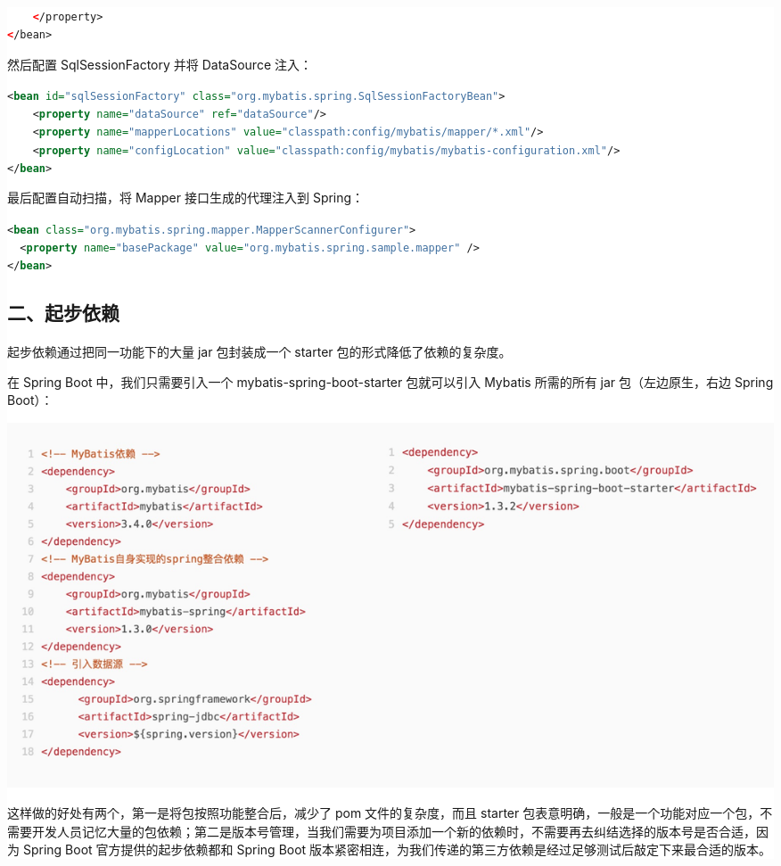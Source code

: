```xml
    </property>
</bean>
```
然后配置 SqlSessionFactory 并将 DataSource 注入：

```xml
<bean id="sqlSessionFactory" class="org.mybatis.spring.SqlSessionFactoryBean">
    <property name="dataSource" ref="dataSource"/>
    <property name="mapperLocations" value="classpath:config/mybatis/mapper/*.xml"/>
    <property name="configLocation" value="classpath:config/mybatis/mybatis-configuration.xml"/>
</bean>
```
最后配置自动扫描，将 Mapper 接口生成的代理注入到 Spring：

```xml
<bean class="org.mybatis.spring.mapper.MapperScannerConfigurer">
  <property name="basePackage" value="org.mybatis.spring.sample.mapper" />
</bean>
```

## 二、起步依赖

起步依赖通过把同一功能下的大量 jar 包封装成一个 starter 包的形式降低了依赖的复杂度。

在 Spring Boot 中，我们只需要引入一个 mybatis-spring-boot-starter 包就可以引入 Mybatis 所需的所有 jar 包（左边原生，右边 Spring Boot）：

<img src="./Spring-Boot源码浅析——起步依赖和自动配置/起步依赖1.png">

这样做的好处有两个，第一是将包按照功能整合后，减少了 pom 文件的复杂度，而且 starter 包表意明确，一般是一个功能对应一个包，不需要开发人员记忆大量的包依赖；第二是版本号管理，当我们需要为项目添加一个新的依赖时，不需要再去纠结选择的版本号是否合适，因为 Spring Boot 官方提供的起步依赖都和 Spring Boot 版本紧密相连，为我们传递的第三方依赖是经过足够测试后敲定下来最合适的版本。
